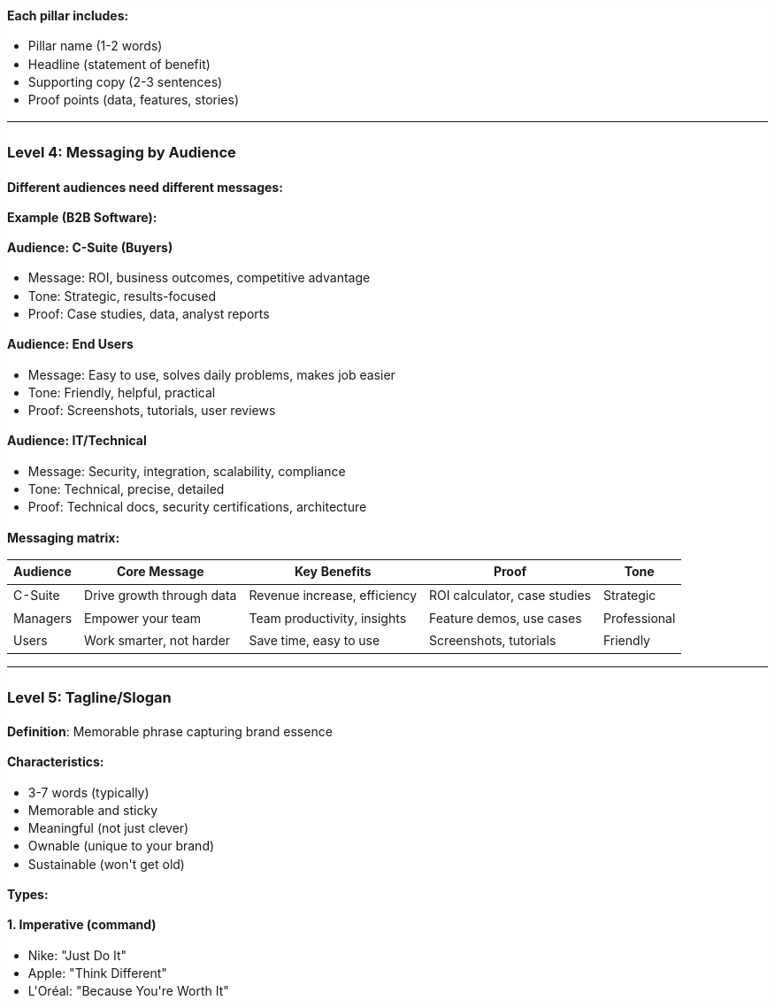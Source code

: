 **Each pillar includes:**
- Pillar name (1-2 words)
- Headline (statement of benefit)
- Supporting copy (2-3 sentences)
- Proof points (data, features, stories)

---

### Level 4: Messaging by Audience

**Different audiences need different messages:**

**Example (B2B Software):**

**Audience: C-Suite (Buyers)**
- Message: ROI, business outcomes, competitive advantage
- Tone: Strategic, results-focused
- Proof: Case studies, data, analyst reports

**Audience: End Users**
- Message: Easy to use, solves daily problems, makes job easier
- Tone: Friendly, helpful, practical
- Proof: Screenshots, tutorials, user reviews

**Audience: IT/Technical**
- Message: Security, integration, scalability, compliance
- Tone: Technical, precise, detailed
- Proof: Technical docs, security certifications, architecture

**Messaging matrix:**

| Audience | Core Message | Key Benefits | Proof | Tone |
|----------|--------------|--------------|-------|------|
| C-Suite | Drive growth through data | Revenue increase, efficiency | ROI calculator, case studies | Strategic |
| Managers | Empower your team | Team productivity, insights | Feature demos, use cases | Professional |
| Users | Work smarter, not harder | Save time, easy to use | Screenshots, tutorials | Friendly |

---

### Level 5: Tagline/Slogan

**Definition**: Memorable phrase capturing brand essence

**Characteristics:**
- 3-7 words (typically)
- Memorable and sticky
- Meaningful (not just clever)
- Ownable (unique to your brand)
- Sustainable (won't get old)

**Types:**

**1. Imperative (command)**
- Nike: "Just Do It"
- Apple: "Think Different"
- L'Oréal: "Because You're Worth It"
